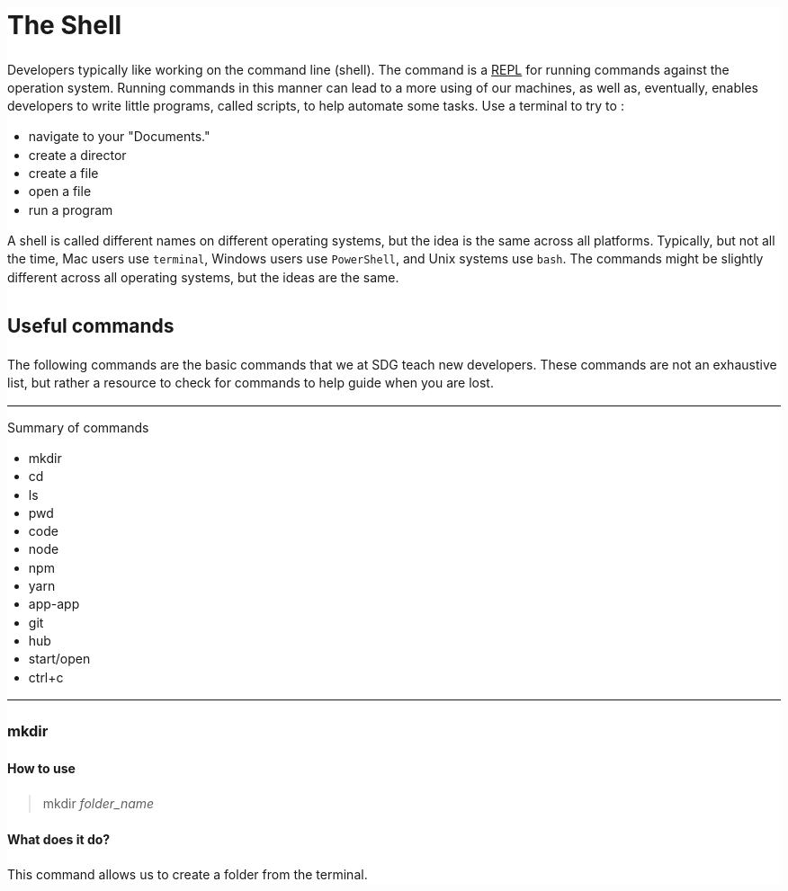 # The Shell

Developers typically like working on the command line (shell). The command is a [REPL]() for running commands against the operation system. Running commands in this manner can lead to a more using of our machines, as well as, eventually, enables developers to write little programs, called scripts, to help automate some tasks. Use a terminal to try to :

- navigate to your "Documents."
- create a director
- create a file
- open a file
- run a program

A shell is called different names on different operating systems, but the idea is the same across all platforms. Typically, but not all the time, Mac users use `terminal`, Windows users use `PowerShell`, and Unix systems use `bash`. The commands might be slightly different across all operating systems, but the ideas are the same.

## Useful commands

The following commands are the basic commands that we at SDG teach new developers. These commands are not an exhaustive list, but rather a resource to check for commands to help guide when you are lost.

---

Summary of commands

- mkdir
- cd
- ls
- pwd
- code
- node
- npm
- yarn
- app-app
- git
- hub
- start/open
- ctrl+c

---

### mkdir

#### How to use

> mkdir _folder_name_

#### What does it do?

This command allows us to create a folder from the terminal.
